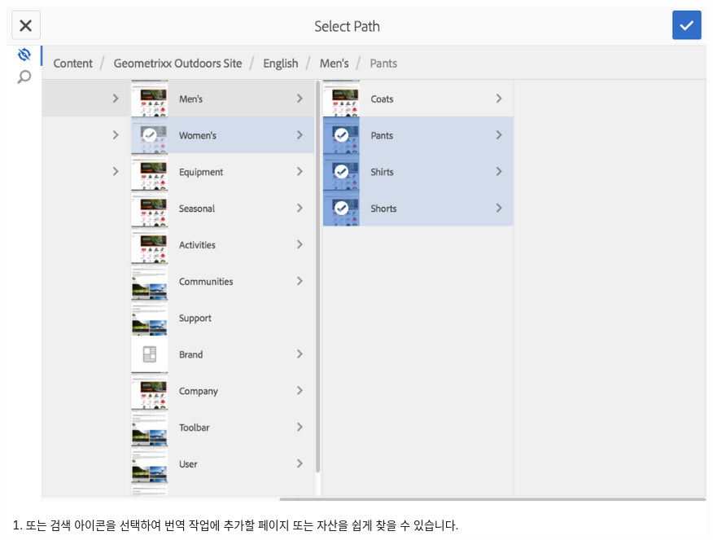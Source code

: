    ![chlimage_1-248](assets/chlimage_1-248.png)

1. 또는 검색 아이콘을 선택하여 번역 작업에 추가할 페이지 또는 자산을 쉽게 찾을 수 있습니다.
